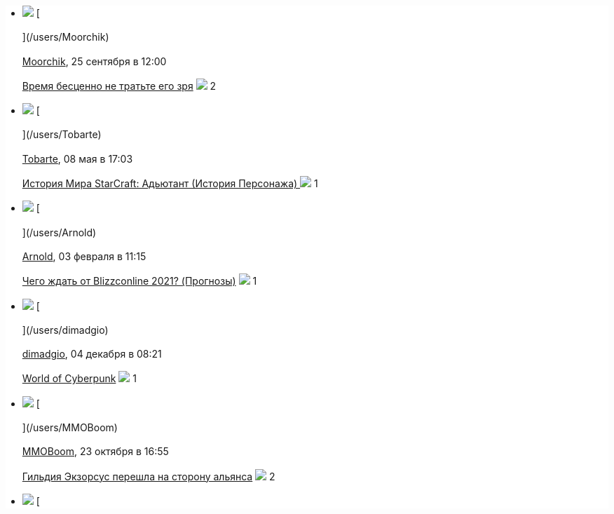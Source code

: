 *   ![](http://mmoboom.ru/assets/user_logo_none_thumb-03b19bb44a658e5bb67b913e367532f3.png)
    [
    
    ](/users/Moorchik)
    
    [Moorchik](/users/Moorchik), 25 сентября в 12:00
    
    [Время бесценно не тратьте его зря](/games/world-of-warcraft/49662-vremya-bestsenno-ne-tratte-ego-zrya#comment_154678) ![](http://mmoboom.ru/assets/comment_icon-0ddc0a40f98807af4f296ba1a128d7c6.png)
     2 
    
*   ![](http://mmoboom.ru/assets/user_logo_none_thumb-03b19bb44a658e5bb67b913e367532f3.png)
    [
    
    ](/users/Tobarte)
    
    [Tobarte](/users/Tobarte), 08 мая в 17:03
    
    [История Мира StarCraft: Адьютант (История Персонажа) ](/games/starcraft/47439-istoriya-mira-starcraft-adyutant-istoriya-personazha#comment_154674)![](http://mmoboom.ru/assets/comment_icon-0ddc0a40f98807af4f296ba1a128d7c6.png)
     1 
    
*   ![](http://mmoboom.ru/assets/user_logo_none_thumb-03b19bb44a658e5bb67b913e367532f3.png)
    [
    
    ](/users/Arnold)
    
    [Arnold](/users/Arnold), 03 февраля в 11:15
    
    [Чего ждать от Blizzconline 2021? (Прогнозы)](/games/world-of-warcraft/49390-chego-zhdat-ot-blizzconline-2021-prognozy#comment_154673) ![](http://mmoboom.ru/assets/comment_icon-0ddc0a40f98807af4f296ba1a128d7c6.png)
     1 
    
*   ![](http://mmoboom.ru/assets/user_logo_none_thumb-03b19bb44a658e5bb67b913e367532f3.png)
    [
    
    ](/users/dimadgio)
    
    [dimadgio](/users/dimadgio), 04 декабря в 08:21
    
    [World of Cyberpunk](/games/world-of-warcraft/49312-world-of-cyberpunk#comment_154672) ![](http://mmoboom.ru/assets/comment_icon-0ddc0a40f98807af4f296ba1a128d7c6.png)
     1 
    
*   ![](http://mmoboom.ru/uploads/user/avatar/17746/thumb_blog_mmoboom.gif)
    [
    
    ](/users/MMOBoom)
    
    [MMOBoom](/users/MMOBoom), 23 октября в 16:55
    
    [Гильдия Экзорсус перешла на сторону альянса](/games/world-of-warcraft/49283-gildiya-ekzorsus-pereshla-na-storonu-alyansa#comment_154670) ![](http://mmoboom.ru/assets/comment_icon-0ddc0a40f98807af4f296ba1a128d7c6.png)
     2 
    
*   ![](http://mmoboom.ru/assets/user_logo_none_thumb-03b19bb44a658e5bb67b913e367532f3.png)
    [
    
